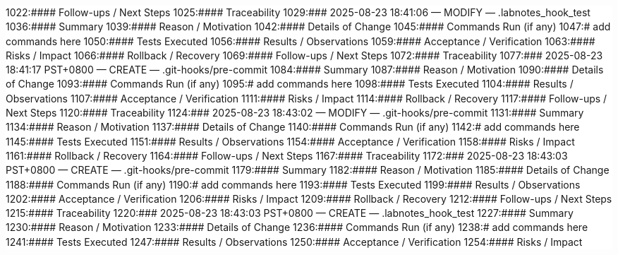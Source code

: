 1022:#### Follow-ups / Next Steps
1025:#### Traceability
1029:### 2025-08-23 18:41:06 — MODIFY — .labnotes_hook_test
1036:#### Summary
1039:#### Reason / Motivation
1042:#### Details of Change
1045:#### Commands Run (if any)
1047:# add commands here
1050:#### Tests Executed
1056:#### Results / Observations
1059:#### Acceptance / Verification
1063:#### Risks / Impact
1066:#### Rollback / Recovery
1069:#### Follow-ups / Next Steps
1072:#### Traceability
1077:### 2025-08-23 18:41:17 PST+0800 — CREATE — .git-hooks/pre-commit
1084:#### Summary
1087:#### Reason / Motivation
1090:#### Details of Change
1093:#### Commands Run (if any)
1095:# add commands here
1098:#### Tests Executed
1104:#### Results / Observations
1107:#### Acceptance / Verification
1111:#### Risks / Impact
1114:#### Rollback / Recovery
1117:#### Follow-ups / Next Steps
1120:#### Traceability
1124:### 2025-08-23 18:43:02 — MODIFY — .git-hooks/pre-commit
1131:#### Summary
1134:#### Reason / Motivation
1137:#### Details of Change
1140:#### Commands Run (if any)
1142:# add commands here
1145:#### Tests Executed
1151:#### Results / Observations
1154:#### Acceptance / Verification
1158:#### Risks / Impact
1161:#### Rollback / Recovery
1164:#### Follow-ups / Next Steps
1167:#### Traceability
1172:### 2025-08-23 18:43:03 PST+0800 — CREATE — .git-hooks/pre-commit
1179:#### Summary
1182:#### Reason / Motivation
1185:#### Details of Change
1188:#### Commands Run (if any)
1190:# add commands here
1193:#### Tests Executed
1199:#### Results / Observations
1202:#### Acceptance / Verification
1206:#### Risks / Impact
1209:#### Rollback / Recovery
1212:#### Follow-ups / Next Steps
1215:#### Traceability
1220:### 2025-08-23 18:43:03 PST+0800 — CREATE — .labnotes_hook_test
1227:#### Summary
1230:#### Reason / Motivation
1233:#### Details of Change
1236:#### Commands Run (if any)
1238:# add commands here
1241:#### Tests Executed
1247:#### Results / Observations
1250:#### Acceptance / Verification
1254:#### Risks / Impact